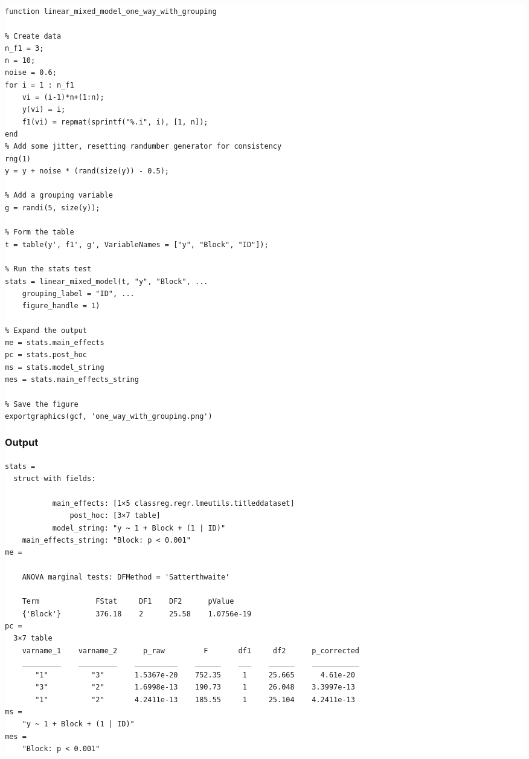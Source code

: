 ```
function linear_mixed_model_one_way_with_grouping

% Create data
n_f1 = 3;
n = 10;
noise = 0.6;
for i = 1 : n_f1
    vi = (i-1)*n+(1:n);
    y(vi) = i;
    f1(vi) = repmat(sprintf("%.i", i), [1, n]);
end
% Add some jitter, resetting randumber generator for consistency
rng(1)
y = y + noise * (rand(size(y)) - 0.5);

% Add a grouping variable
g = randi(5, size(y));

% Form the table
t = table(y', f1', g', VariableNames = ["y", "Block", "ID"]);

% Run the stats test
stats = linear_mixed_model(t, "y", "Block", ...
    grouping_label = "ID", ...
    figure_handle = 1)

% Expand the output
me = stats.main_effects
pc = stats.post_hoc
ms = stats.model_string
mes = stats.main_effects_string

% Save the figure
exportgraphics(gcf, 'one_way_with_grouping.png')
```

### Output

```
stats = 
  struct with fields:

           main_effects: [1×5 classreg.regr.lmeutils.titleddataset]
               post_hoc: [3×7 table]
           model_string: "y ~ 1 + Block + (1 | ID)"
    main_effects_string: "Block: p < 0.001"
me = 

    ANOVA marginal tests: DFMethod = 'Satterthwaite'

    Term             FStat     DF1    DF2      pValue    
    {'Block'}        376.18    2      25.58    1.0756e-19
pc =
  3×7 table
    varname_1    varname_2      p_raw         F       df1     df2      p_corrected
    _________    _________    __________    ______    ___    ______    ___________
       "1"          "3"       1.5367e-20    752.35     1     25.665      4.61e-20 
       "3"          "2"       1.6998e-13    190.73     1     26.048    3.3997e-13 
       "1"          "2"       4.2411e-13    185.55     1     25.104    4.2411e-13 
ms = 
    "y ~ 1 + Block + (1 | ID)"
mes = 
    "Block: p < 0.001"
```